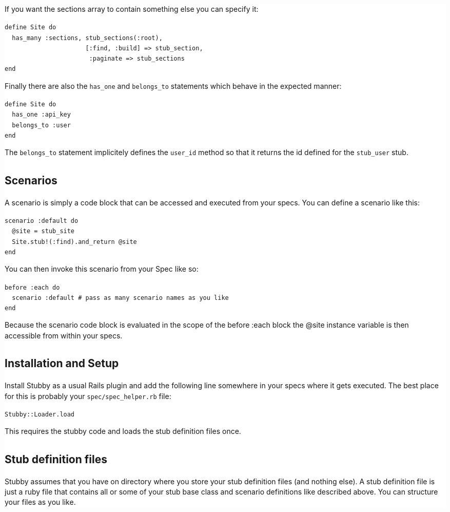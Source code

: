 
If you want the sections array to contain something else you can specify
it:

    define Site do
      has_many :sections, stub_sections(:root),
                          [:find, :build] => stub_section,
                           :paginate => stub_sections  
    end

Finally there are also the `has_one` and `belongs_to` statements which behave 
in the expected manner:

    define Site do
      has_one :api_key
      belongs_to :user
    end

The `belongs_to` statement implicitely defines the `user_id` method so that it
returns the id defined for the `stub_user` stub.

## Scenarios

A scenario is simply a code block that can be accessed and executed from your
specs. You can define a scenario like this:

    scenario :default do
      @site = stub_site
      Site.stub!(:find).and_return @site 
    end

You can then invoke this scenario from your Spec like so:

    before :each do
      scenario :default # pass as many scenario names as you like
    end

Because the scenario code block is evaluated in the scope of the before :each
block the @site instance variable is then accessible from within your specs.

## Installation and Setup

Install Stubby as a usual Rails plugin and add the following line somewhere 
in your specs where it gets executed. The best place for this is probably
your `spec/spec_helper.rb` file:

    Stubby::Loader.load

This requires the stubby code and loads the stub definition files once.

## Stub definition files

Stubby assumes that you have on directory where you store your stub definition
files (and nothing else). A stub definition file is just a ruby file that contains
all or some of your stub base class and scenario definitions like described above. 
You can structure your files as you like.
